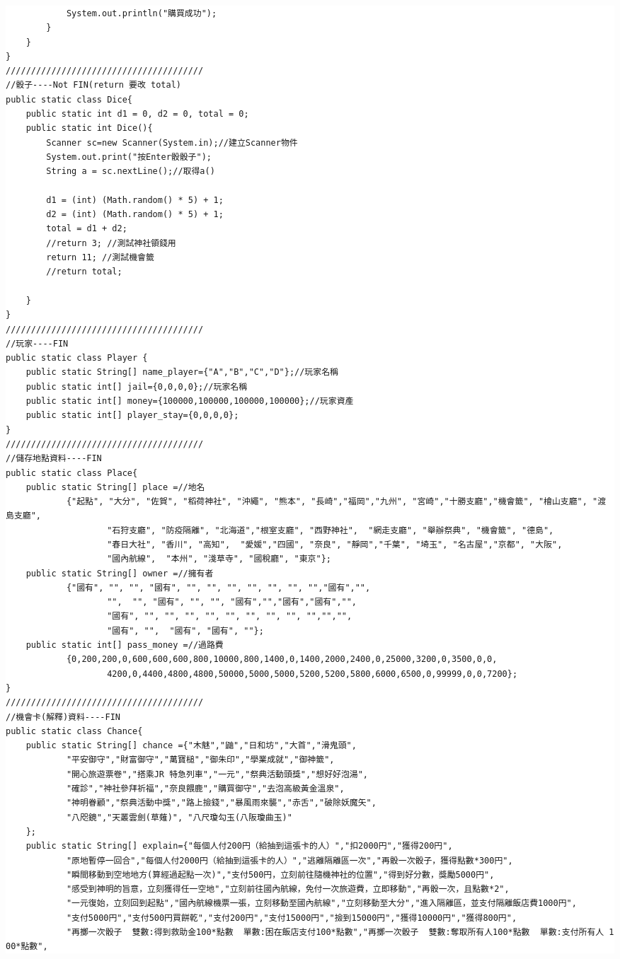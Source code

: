                 System.out.println("購買成功");
            }
        }
    }
    ///////////////////////////////////////
    //骰子----Not FIN(return 要改 total)
    public static class Dice{
        public static int d1 = 0, d2 = 0, total = 0;
        public static int Dice(){
            Scanner sc=new Scanner(System.in);//建立Scanner物件
            System.out.print("按Enter骰骰子");
            String a = sc.nextLine();//取得a()

            d1 = (int) (Math.random() * 5) + 1;
            d2 = (int) (Math.random() * 5) + 1;
            total = d1 + d2;
            //return 3; //測試神社領錢用
            return 11; //測試機會籤
            //return total;

        }
    }
    ///////////////////////////////////////
    //玩家----FIN
    public static class Player {
        public static String[] name_player={"A","B","C","D"};//玩家名稱
        public static int[] jail={0,0,0,0};//玩家名稱
        public static int[] money={100000,100000,100000,100000};//玩家資產
        public static int[] player_stay={0,0,0,0};
    }
    ///////////////////////////////////////
    //儲存地點資料----FIN
    public static class Place{
        public static String[] place =//地名
                {"起點", "大分", "佐賀", "稻荷神社", "沖繩", "熊本", "長崎","福岡","九州", "宮崎","十勝支廳","機會籤", "檜山支廳", "渡島支廳",
                        "石狩支廳", "防疫隔離", "北海道","根室支廳", "西野神社",  "網走支廳", "舉辦祭典", "機會籤", "德島",
                        "春日大社", "香川", "高知",  "愛媛","四國", "奈良", "靜岡","千葉", "埼玉", "名古屋","京都", "大阪",
                        "國內航線",  "本州", "淺草寺", "國稅廳", "東京"};
        public static String[] owner =//擁有者
                {"國有", "", "", "國有", "", "", "", "", "", "", "","國有","",
                        "",  "", "國有", "", "", "國有","","國有","國有","",
                        "國有", "", "", "", "", "", "", "", "", "","","",
                        "國有", "",  "國有", "國有", ""};
        public static int[] pass_money =//過路費
                {0,200,200,0,600,600,600,800,10000,800,1400,0,1400,2000,2400,0,25000,3200,0,3500,0,0,
                        4200,0,4400,4800,4800,50000,5000,5000,5200,5200,5800,6000,6500,0,99999,0,0,7200};
    }
    ///////////////////////////////////////
    //機會卡(解釋)資料----FIN
    public static class Chance{
        public static String[] chance ={"木魅","鼬","日和坊","大首","滑鬼頭",
                "平安御守","財富御守","萬寶槌","御朱印","學業成就","御神籤",
                "開心旅遊票卷","搭乘JR 特急列車","一元","祭典活動頭獎","想好好泡湯",
                "確診","神社參拜祈福","奈良餵鹿","購買御守","去泡高級黃金溫泉",
                "神明眷顧","祭典活動中獎","路上撿錢","暴風雨來襲","赤舌","破除妖魔矢",
                "八咫鏡","天叢雲劍(草薙)", "八尺瓊勾玉(八阪瓊曲玉)"
        };
        public static String[] explain={"每個人付200円（給抽到這張卡的人）","扣2000円","獲得200円",
                "原地暫停一回合","每個人付2000円（給抽到這張卡的人）","逃離隔離區一次","再骰一次骰子，獲得點數*300円",
                "瞬間移動到空地地方(算經過起點一次)","支付500円，立刻前往隨機神社的位置","得到好分數，獎勵5000円",
                "感受到神明的旨意，立刻獲得任一空地","立刻前往國內航線，免付一次旅遊費，立即移動","再骰一次，且點數*2",
                "一元復始，立刻回到起點","國內航線機票一張，立刻移動至國內航線","立刻移動至大分","進入隔離區，並支付隔離飯店費1000円",
                "支付5000円","支付500円買餅乾","支付200円","支付15000円","撿到15000円","獲得10000円","獲得800円",
                "再擲一次骰子  雙數:得到救助金100*點數  單數:困在飯店支付100*點數","再擲一次骰子  雙數:奪取所有人100*點數  單數:支付所有人 100*點數",